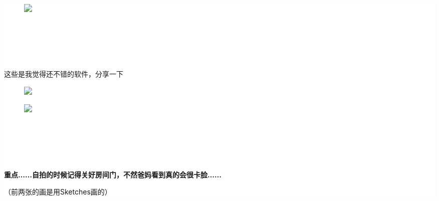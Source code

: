  </figure>
 <figure>
  <img data-rawheight="218" data-rawwidth="640" src="https://picx.zhimg.com/50/656ea4ec426e7f2376fbe6e4f999b4ef_720w.jpg?source=1940ef5c" data-original-token="656ea4ec426e7f2376fbe6e4f999b4ef" class="origin_image zh-lightbox-thumb" width="640" data-original="https://pic1.zhimg.com/656ea4ec426e7f2376fbe6e4f999b4ef_r.jpg?source=1940ef5c">
 </figure>
 <br>
 <br>
 <br>
 <br>
 <p data-pid="SNFyti2h">这些是我觉得还不错的软件，分享一下</p>
 <figure>
  <img data-rawheight="1136" data-rawwidth="640" src="https://pic1.zhimg.com/50/fee55922e9cd353db8e5129ab8b6fac7_720w.jpg?source=1940ef5c" data-original-token="fee55922e9cd353db8e5129ab8b6fac7" class="origin_image zh-lightbox-thumb" width="640" data-original="https://picx.zhimg.com/fee55922e9cd353db8e5129ab8b6fac7_r.jpg?source=1940ef5c">
 </figure>
 <figure>
  <img data-rawheight="1136" data-rawwidth="640" src="https://pica.zhimg.com/50/8494fbde0957c783446ae8f342178028_720w.jpg?source=1940ef5c" data-original-token="8494fbde0957c783446ae8f342178028" class="origin_image zh-lightbox-thumb" width="640" data-original="https://picx.zhimg.com/8494fbde0957c783446ae8f342178028_r.jpg?source=1940ef5c">
 </figure>
 <br>
 <br>
 <br>
 <br>
 <p data-pid="7oll7EMm"><b>重点……自拍的时候记得关好房间门，不然爸妈看到真的会很卡脸……</b></p>
 <p data-pid="36akNXV_">（前两张的画是用Sketches画的）</p>
</body>
